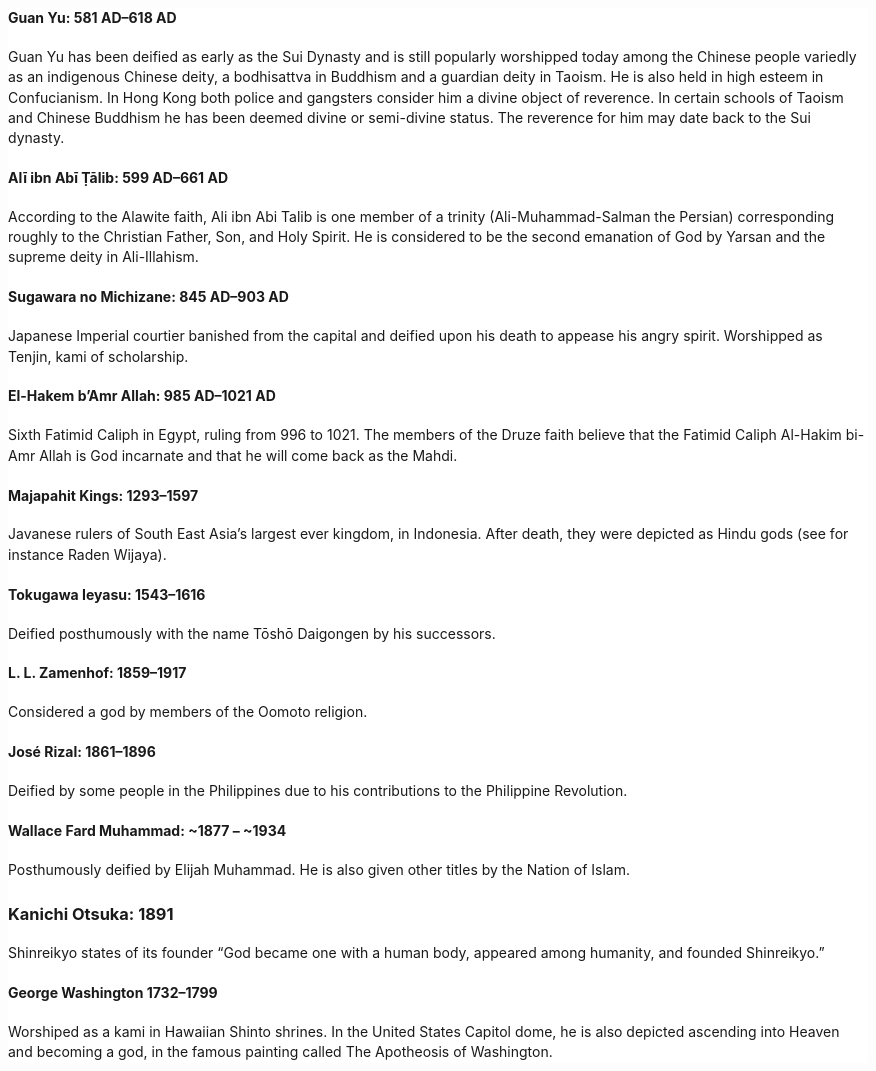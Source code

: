 #### Guan Yu: 581 AD–618 AD

Guan Yu has been deified as early as the Sui Dynasty and is still popularly worshipped today among the Chinese people variedly as an indigenous Chinese deity, a bodhisattva in Buddhism and a guardian deity in Taoism. He is also held in high esteem in Confucianism. In Hong Kong both police and gangsters consider him a divine object of reverence. In certain schools of Taoism and Chinese Buddhism he has been deemed divine or semi-divine status. The reverence for him may date back to the Sui dynasty.

#### Alī ibn Abī Ṭālib: 599 AD–661 AD

According to the Alawite faith, Ali ibn Abi Talib is one member of a trinity (Ali-Muhammad-Salman the Persian) corresponding roughly to the Christian Father, Son, and Holy Spirit. He is considered to be the second emanation of God by Yarsan and the supreme deity in Ali-Illahism.

#### Sugawara no Michizane: 845 AD–903 AD

Japanese Imperial courtier banished from the capital and deified upon his death to appease his angry spirit. Worshipped as Tenjin, kami of scholarship.

#### El-Hakem b’Amr Allah: 985 AD–1021 AD

Sixth Fatimid Caliph in Egypt, ruling from 996 to 1021. The members of the Druze faith believe that the Fatimid Caliph Al-Hakim bi-Amr Allah is God incarnate and that he will come back as the Mahdi.

#### Majapahit Kings: 1293–1597

Javanese rulers of South East Asia’s largest ever kingdom, in Indonesia. After death, they were depicted as Hindu gods (see for instance Raden Wijaya).

#### Tokugawa Ieyasu: 1543–1616

Deified posthumously with the name Tōshō Daigongen by his successors.

#### L. L. Zamenhof: 1859–1917

Considered a god by members of the Oomoto religion.

#### José Rizal: 1861–1896

Deified by some people in the Philippines due to his contributions to the Philippine Revolution.

#### Wallace Fard Muhammad: ~1877 – ~1934

Posthumously deified by Elijah Muhammad. He is also given other titles by the Nation of Islam.

### Kanichi Otsuka: 1891

Shinreikyo states of its founder “God became one with a human body, appeared among humanity, and founded Shinreikyo.”

#### George Washington   1732–1799

Worshiped as a kami in Hawaiian Shinto shrines. In the United States Capitol dome, he is also depicted ascending into Heaven and becoming a god, in the famous painting called The Apotheosis of Washington.
